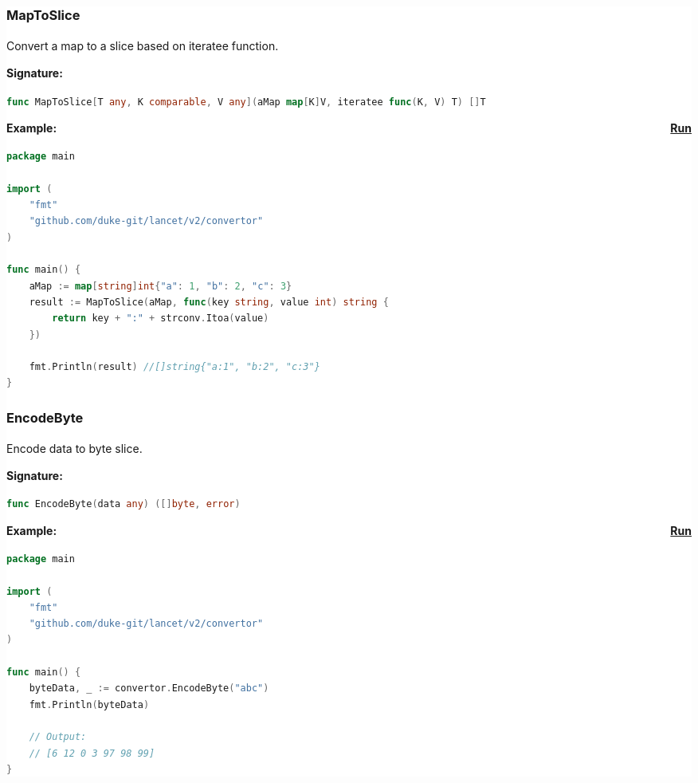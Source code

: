 ### <span id="MapToSlice">MapToSlice</span>

<p>Convert a map to a slice based on iteratee function.</p>

<b>Signature:</b>

```go
func MapToSlice[T any, K comparable, V any](aMap map[K]V, iteratee func(K, V) T) []T
```

<b>Example:<span style="float:right;display:inline-block;">[Run](https://go.dev/play/p/dmX4Ix5V6Wl)</span></b>

```go
package main

import (
    "fmt"
    "github.com/duke-git/lancet/v2/convertor"
)

func main() {
    aMap := map[string]int{"a": 1, "b": 2, "c": 3}
    result := MapToSlice(aMap, func(key string, value int) string {
        return key + ":" + strconv.Itoa(value)
    })

    fmt.Println(result) //[]string{"a:1", "b:2", "c:3"}
}
```

### <span id="EncodeByte">EncodeByte</span>

<p>Encode data to byte slice.</p>

<b>Signature:</b>

```go
func EncodeByte(data any) ([]byte, error)
```

<b>Example:<span style="float:right;display:inline-block;">[Run](https://go.dev/play/p/DVmM1G5JfuP)</span></b>

```go
package main

import (
    "fmt"
    "github.com/duke-git/lancet/v2/convertor"
)

func main() {
    byteData, _ := convertor.EncodeByte("abc")
    fmt.Println(byteData)

    // Output:
    // [6 12 0 3 97 98 99]
}
```
